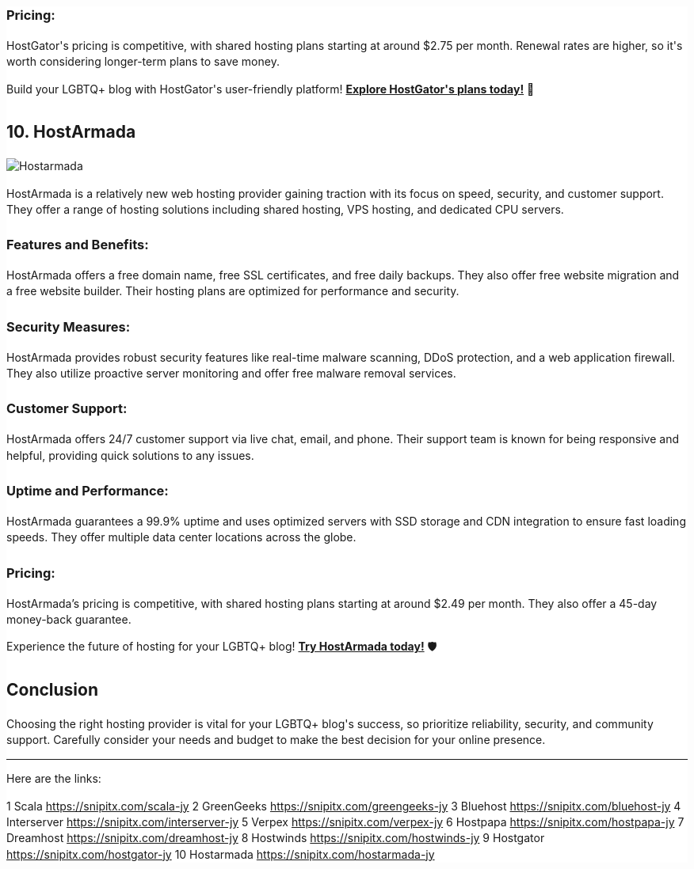 ### Pricing:
HostGator's pricing is competitive, with shared hosting plans starting at around $2.75 per month. Renewal rates are higher, so it's worth considering longer-term plans to save money.

Build your LGBTQ+ blog with HostGator's user-friendly platform! **[Explore HostGator's plans today!](https://snipitx.com/hostgator-jy)** 🐊

## 10. HostArmada

![Hostarmada](https://i.imgur.com/KFbdf3o.jpeg "Hostarmada Hosting")

HostArmada is a relatively new web hosting provider gaining traction with its focus on speed, security, and customer support. They offer a range of hosting solutions including shared hosting, VPS hosting, and dedicated CPU servers.

### Features and Benefits:
HostArmada offers a free domain name, free SSL certificates, and free daily backups. They also offer free website migration and a free website builder. Their hosting plans are optimized for performance and security.

### Security Measures:
HostArmada provides robust security features like real-time malware scanning, DDoS protection, and a web application firewall. They also utilize proactive server monitoring and offer free malware removal services.

### Customer Support:
HostArmada offers 24/7 customer support via live chat, email, and phone. Their support team is known for being responsive and helpful, providing quick solutions to any issues.

### Uptime and Performance:
HostArmada guarantees a 99.9% uptime and uses optimized servers with SSD storage and CDN integration to ensure fast loading speeds. They offer multiple data center locations across the globe.

### Pricing:
HostArmada’s pricing is competitive, with shared hosting plans starting at around $2.49 per month. They also offer a 45-day money-back guarantee.

Experience the future of hosting for your LGBTQ+ blog! **[Try HostArmada today!](https://snipitx.com/hostarmada-jy)** 🛡️

## Conclusion
Choosing the right hosting provider is vital for your LGBTQ+ blog's success, so prioritize reliability, security, and community support. Carefully consider your needs and budget to make the best decision for your online presence.

-----------------------------------

Here are the links:

1	Scala	https://snipitx.com/scala-jy
2	GreenGeeks	https://snipitx.com/greengeeks-jy
3	Bluehost	https://snipitx.com/bluehost-jy
4	Interserver	https://snipitx.com/interserver-jy
5	Verpex	https://snipitx.com/verpex-jy
6	Hostpapa	https://snipitx.com/hostpapa-jy
7	Dreamhost	https://snipitx.com/dreamhost-jy
8	Hostwinds	https://snipitx.com/hostwinds-jy
9	Hostgator	https://snipitx.com/hostgator-jy
10	Hostarmada	https://snipitx.com/hostarmada-jy
